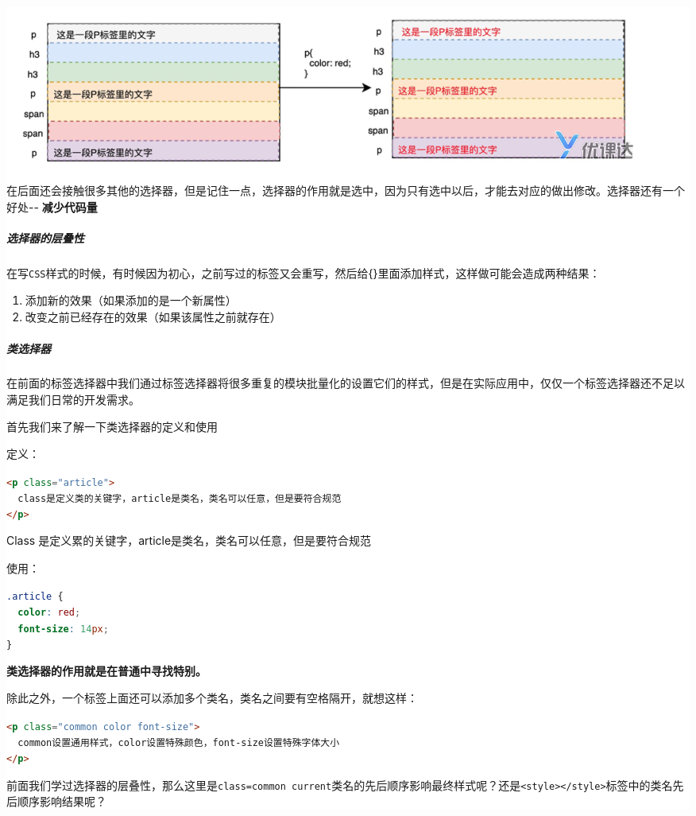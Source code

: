 <img src="https://github.com/ddddddongyanzu/ddddddongyanzu.github.io/blob/master/images/posts/xuanzeqi-1.png?raw=true" alt="xuanzeqi-1.png"/>

在后面还会接触很多其他的选择器，但是记住一点，选择器的作用就是选中，因为只有选中以后，才能去对应的做出修改。选择器还有一个好处--     **减少代码量**

##### 选择器的层叠性

在写`CSS`样式的时候，有时候因为初心，之前写过的标签又会重写，然后给{}里面添加样式，这样做可能会造成两种结果：

1. 添加新的效果（如果添加的是一个新属性）
2. 改变之前已经存在的效果（如果该属性之前就存在）

##### 类选择器

在前面的标签选择器中我们通过标签选择器将很多重复的模块批量化的设置它们的样式，但是在实际应用中，仅仅一个标签选择器还不足以满足我们日常的开发需求。

首先我们来了解一下类选择器的定义和使用

定义：

```HTML
<p class="article">
  class是定义类的关键字，article是类名，类名可以任意，但是要符合规范
</p>
```

Class 是定义累的关键字，article是类名，类名可以任意，但是要符合规范

使用：

```css
.article {
  color: red;
  font-size: 14px;
}
```

**类选择器的作用就是在普通中寻找特别。**

除此之外，一个标签上面还可以添加多个类名，类名之间要有空格隔开，就想这样：

```HTML
<p class="common color font-size">
  common设置通用样式，color设置特殊颜色，font-size设置特殊字体大小
</p>
```

前面我们学过选择器的层叠性，那么这里是`class=common current`类名的先后顺序影响最终样式呢？还是`<style></style>`标签中的类名先后顺序影响结果呢？

